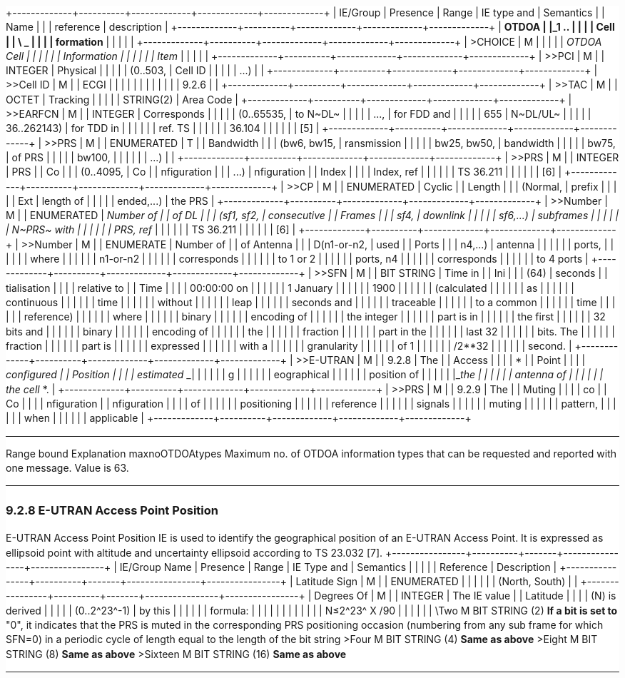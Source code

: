 +-------------+----------+-------------+-------------+-------------+ | IE/Group | Presence | Range | IE type and | Semantics | | Name | | | reference | description | +-------------+----------+-------------+-------------+-------------+ | **OTDOA | |_1 .. | | | | Cell | | \ _ | | | | formation** | | | | | +-------------+----------+-------------+-------------+-------------+ | >CHOICE | M | | | | | _OTDOA Cell | | | | | | Information | | | | | | Item_ | | | | | +-------------+----------+-------------+-------------+-------------+ | >>PCI | M | | INTEGER | Physical | | | | | (0..503, | Cell ID | | | | | ...) | | +-------------+----------+-------------+-------------+-------------+ | >>Cell ID | M | | ECGI | | | | | | | | | | | | 9.2.6 | | +-------------+----------+-------------+-------------+-------------+ | >>TAC | M | | OCTET | Tracking | | | | | STRING(2) | Area Code | +-------------+----------+-------------+-------------+-------------+ | >>EARFCN | M | | INTEGER | Corresponds | | | | | (0..65535, | to N~DL~ | | | | | ..., | for FDD and | | | | | 655 | N~DL/UL~ | | | | | 36..262143) | for TDD in | | | | | | ref. TS | | | | | | 36.104 | | | | | | [5] | +-------------+----------+-------------+-------------+-------------+ | >>PRS | M | | ENUMERATED | T | | Bandwidth | | | (bw6, bw15, | ransmission | | | | | bw25, bw50, | bandwidth | | | | | bw75, | of PRS | | | | | bw100, | | | | | | ...) | | +-------------+----------+-------------+-------------+-------------+ | >>PRS | M | | INTEGER | PRS | | Co | | | (0..4095, | Co | | nfiguration | | | ...) | nfiguration | | Index | | | | Index, ref | | | | | | TS 36.211 | | | | | | [6] | +-------------+----------+-------------+-------------+-------------+ | >>CP | M | | ENUMERATED | Cyclic | | Length | | | (Normal, | prefix | | | | | Ext | length of | | | | | ended,...) | the PRS | +-------------+----------+-------------+-------------+-------------+ | >>Number | M | | ENUMERATED | _Number of | | of DL | | | (sf1, sf2, | consecutive | | Frames | | | sf4, | downlink | | | | | sf6,...) | subframes | | | | | | N~PRS~ with | | | | | | PRS, ref_ | | | | | | TS 36.211 | | | | | | [6] | +-------------+----------+-------------+-------------+-------------+ | >>Number | M | | ENUMERATE | Number of | | of Antenna | | | D(n1-or-n2, | used | | Ports | | | n4,...) | antenna | | | | | | ports, | | | | | | where | | | | | | n1-or-n2 | | | | | | corresponds | | | | | | to 1 or 2 | | | | | | ports, n4 | | | | | | corresponds | | | | | | to 4 ports | +-------------+----------+-------------+-------------+-------------+ | >>SFN | M | | BIT STRING | Time in | | Ini | | | (64) | seconds | | tialisation | | | | relative to | | Time | | | | 00:00:00 on | | | | | | 1 January | | | | | | 1900 | | | | | | (calculated | | | | | | as | | | | | | continuous | | | | | | time | | | | | | without | | | | | | leap | | | | | | seconds and | | | | | | traceable | | | | | | to a common | | | | | | time | | | | | | reference) | | | | | | where | | | | | | binary | | | | | | encoding of | | | | | | the integer | | | | | | part is in | | | | | | the first | | | | | | 32 bits and | | | | | | binary | | | | | | encoding of | | | | | | the | | | | | | fraction | | | | | | part in the | | | | | | last 32 | | | | | | bits. The | | | | | | fraction | | | | | | part is | | | | | | expressed | | | | | | with a | | | | | | granularity | | | | | | of 1 | | | | | | /2**32 | | | | | | second. | +-------------+----------+-------------+-------------+-------------+ | >>E-UTRAN | M | | 9.2.8 | The | | Access | | | | * | | Point | | | | _configured | | Position | | | | estimated_ _| | | | | | g | | | | | | eographical | | | | | | position of | | | | | |__the | | | | | | antenna of | | | | | | the cell_ *. | +-------------+----------+-------------+-------------+-------------+ | >>PRS | M | | 9.2.9 | The | | Muting | | | | co | | Co | | | | nfiguration | | nfiguration | | | | of | | | | | | positioning | | | | | | reference | | | | | | signals | | | | | | muting | | | | | | pattern, | | | | | | when | | | | | | applicable | +-------------+----------+-------------+-------------+-------------+
* * *
Range bound Explanation maxnoOTDOAtypes Maximum no. of OTDOA information types
that can be requested and reported with one message. Value is 63.
* * *
### 9.2.8 E-UTRAN Access Point Position
E-UTRAN Access Point Position IE is used to identify the geographical position
of an E-UTRAN Access Point. It is expressed as ellipsoid point with altitude
and uncertainty ellipsoid according to TS 23.032 [7].
+----------------+----------+-------+----------------+----------------+ | IE/Group Name | Presence | Range | IE Type and | Semantics | | | | | Reference | Description | +----------------+----------+-------+----------------+----------------+ | Latitude Sign | M | | ENUMERATED | | | | | | (North, South) | | +----------------+----------+-------+----------------+----------------+ | Degrees Of | M | | INTEGER | The IE value | | Latitude | | | | (N) is derived | | | | | (0..2^23^-1) | by this | | | | | | formula: | | | | | | | | | | | | N≤2^23^ X /90 | | | | | | \Two M BIT STRING (2) **If a bit is set to** \"0\", it indicates that the PRS
is muted in the corresponding PRS positioning occasion (numbering from any sub
frame for which SFN=0) in a periodic cycle of length equal to the length of
the bit string >Four M BIT STRING (4) **Same as above** >Eight M BIT STRING
(8) **Same as above** >Sixteen M BIT STRING (16) **Same as above**
* * *
